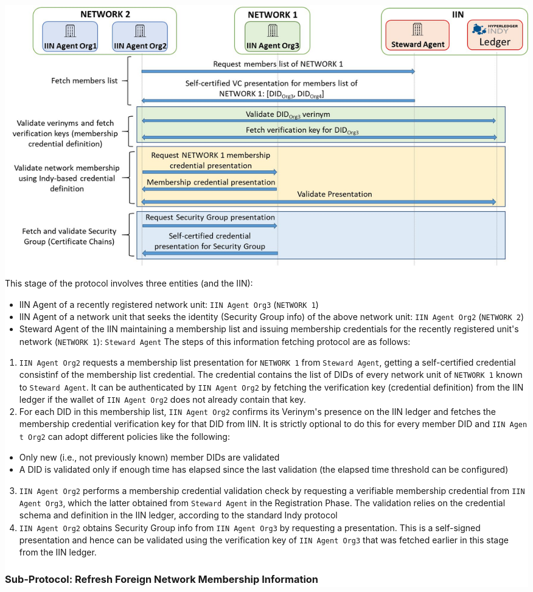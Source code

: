 <img src="../../resources/images/protocol-get-info-phase.jpg">

This stage of the protocol involves three entities (and the IIN):
* IIN Agent of a recently registered network unit: `IIN Agent Org3` (`NETWORK 1`)
* IIN Agent of a network unit that seeks the identity (Security Group info) of the above network unit: `IIN Agent Org2` (`NETWORK 2`)
* Steward Agent of the IIN maintaining a membership list and issuing membership credentials for the recently registered unit's network (`NETWORK 1`): `Steward Agent`
The steps of this information fetching protocol are as follows:
1. `IIN Agent Org2` requests a membership list presentation for `NETWORK 1` from `Steward Agent`, getting a self-certified credential consistinf of the membership list credential. The credential contains the list of DIDs of every network unit of `NETWORK 1` known to `Steward Agent`. It can be authenticated by `IIN Agent Org2` by fetching the verification key (credential definition) from the IIN ledger if the wallet of `IIN Agent Org2` does not already contain that key.
2. For each DID in this membership list, `IIN Agent Org2` confirms its Verinym's presence on the IIN ledger and fetches the membership credential verification key for that DID from IIN. It is strictly optional to do this for every member DID and `IIN Agent Org2` can adopt different policies like the following:
  * Only new (i.e., not previously known) member DIDs are validated
  * A DID is validated only if enough time has elapsed since the last validation (the elapsed time threshold can be configured)
3. `IIN Agent Org2` performs a membership credential validation check by requesting a verifiable membership credential from `IIN Agent Org3`, which the latter obtained from `Steward Agent` in the Registration Phase. The validation relies on the credential schema and definition in the IIN ledger, according to the standard Indy protocol
4. `IIN Agent Org2` obtains Security Group info from `IIN Agent Org3` by requesting a presentation. This is a self-signed presentation and hence can be validated using the verification key of `IIN Agent Org3` that was fetched earlier in this stage from the IIN ledger.

### Sub-Protocol: Refresh Foreign Network Membership Information
